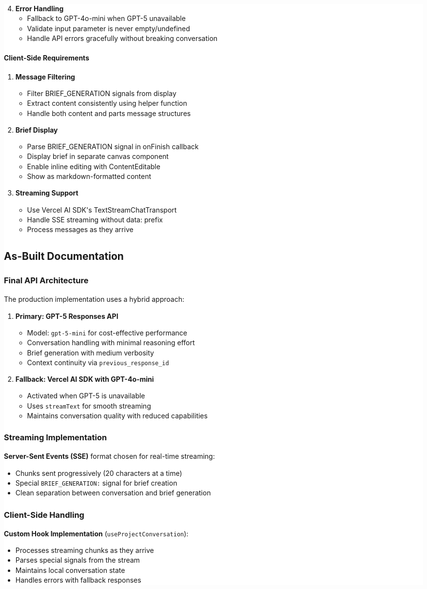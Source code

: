4. **Error Handling**
   - Fallback to GPT-4o-mini when GPT-5 unavailable
   - Validate input parameter is never empty/undefined
   - Handle API errors gracefully without breaking conversation

#### Client-Side Requirements
1. **Message Filtering**
   - Filter BRIEF_GENERATION signals from display
   - Extract content consistently using helper function
   - Handle both content and parts message structures

2. **Brief Display**
   - Parse BRIEF_GENERATION signal in onFinish callback
   - Display brief in separate canvas component
   - Enable inline editing with ContentEditable
   - Show as markdown-formatted content

3. **Streaming Support**
   - Use Vercel AI SDK's TextStreamChatTransport
   - Handle SSE streaming without data: prefix
   - Process messages as they arrive

## As-Built Documentation

### Final API Architecture

The production implementation uses a hybrid approach:

1. **Primary: GPT-5 Responses API**
   - Model: `gpt-5-mini` for cost-effective performance
   - Conversation handling with minimal reasoning effort
   - Brief generation with medium verbosity
   - Context continuity via `previous_response_id`

2. **Fallback: Vercel AI SDK with GPT-4o-mini**
   - Activated when GPT-5 is unavailable
   - Uses `streamText` for smooth streaming
   - Maintains conversation quality with reduced capabilities

### Streaming Implementation

**Server-Sent Events (SSE)** format chosen for real-time streaming:
- Chunks sent progressively (20 characters at a time)
- Special `BRIEF_GENERATION:` signal for brief creation
- Clean separation between conversation and brief generation

### Client-Side Handling

**Custom Hook Implementation** (`useProjectConversation`):
- Processes streaming chunks as they arrive
- Parses special signals from the stream
- Maintains local conversation state
- Handles errors with fallback responses
